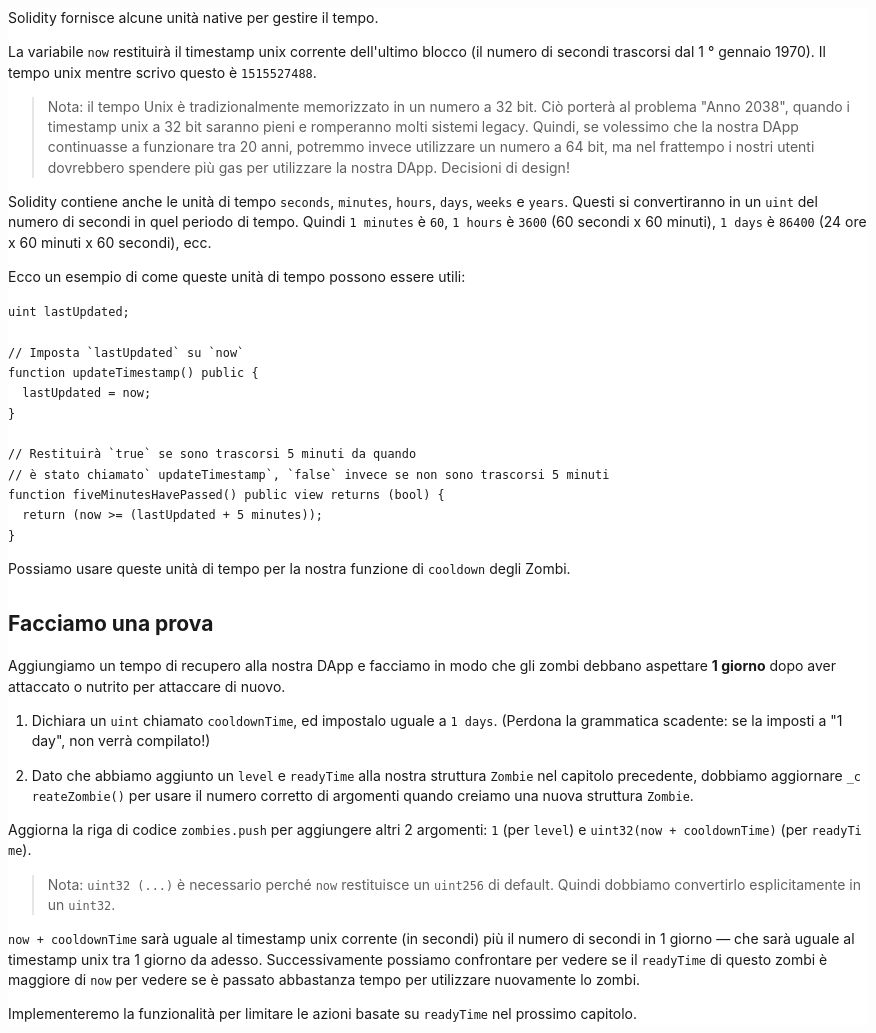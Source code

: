 Solidity fornisce alcune unità native per gestire il tempo. 

La variabile `now` restituirà il timestamp unix corrente dell'ultimo blocco (il numero di secondi trascorsi dal 1 ° gennaio 1970). Il tempo unix mentre scrivo questo è `1515527488`.

> Nota: il tempo Unix è tradizionalmente memorizzato in un numero a 32 bit. Ciò porterà al problema "Anno 2038", quando i timestamp unix a 32 bit saranno pieni e romperanno molti sistemi legacy. Quindi, se volessimo che la nostra DApp continuasse a funzionare tra 20 anni, potremmo invece utilizzare un numero a 64 bit, ma nel frattempo i nostri utenti dovrebbero spendere più gas per utilizzare la nostra DApp. Decisioni di design!

Solidity contiene anche le unità di tempo `seconds`, `minutes`, `hours`, `days`, `weeks` e `years`. Questi si convertiranno in un `uint` del numero di secondi in quel periodo di tempo. Quindi `1 minutes` è `60`, `1 hours` è `3600` (60 secondi x 60 minuti), `1 days` è `86400` (24 ore x 60 minuti x 60 secondi), ecc.

Ecco un esempio di come queste unità di tempo possono essere utili:

```
uint lastUpdated;

// Imposta `lastUpdated` su `now`
function updateTimestamp() public {
  lastUpdated = now;
}

// Restituirà `true` se sono trascorsi 5 minuti da quando
// è stato chiamato` updateTimestamp`, `false` invece se non sono trascorsi 5 minuti
function fiveMinutesHavePassed() public view returns (bool) {
  return (now >= (lastUpdated + 5 minutes));
}
```

Possiamo usare queste unità di tempo per la nostra funzione di `cooldown` degli Zombi.


## Facciamo una prova

Aggiungiamo un tempo di recupero alla nostra DApp e facciamo in modo che gli zombi debbano aspettare **1 giorno** dopo aver attaccato o nutrito per attaccare di nuovo.

1. Dichiara un `uint` chiamato `cooldownTime`, ed impostalo uguale a `1 days`. (Perdona la grammatica scadente: se la imposti a "1 day", non verrà compilato!)

2. Dato che abbiamo aggiunto un `level` e `readyTime` alla nostra struttura `Zombie` nel capitolo precedente, dobbiamo aggiornare `_createZombie()` per usare il numero corretto di argomenti quando creiamo una nuova struttura `Zombie`.

  Aggiorna la riga di codice `zombies.push` per aggiungere altri 2 argomenti: `1` (per `level`) e `uint32(now + cooldownTime)` (per `readyTime`).

> Nota: `uint32 (...)` è necessario perché `now` restituisce un `uint256` di default. Quindi dobbiamo convertirlo esplicitamente in un `uint32`.

`now + cooldownTime` sarà uguale al timestamp unix corrente (in secondi) più il numero di secondi in 1 giorno — che sarà uguale al timestamp unix tra 1 giorno da adesso. Successivamente possiamo confrontare per vedere se il `readyTime` di questo zombi è maggiore di `now` per vedere se è passato abbastanza tempo per utilizzare nuovamente lo zombi.

Implementeremo la funzionalità per limitare le azioni basate su `readyTime` nel prossimo capitolo.
